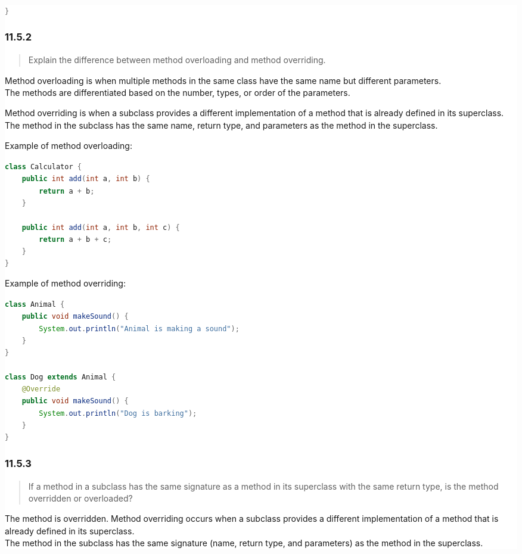 ```java
}
```

### 11.5.2

> Explain the difference between method overloading and method overriding.

Method overloading is when multiple methods in the same class have the same name but different parameters.  
The methods are differentiated based on the number, types, or order of the parameters.

Method overriding is when a subclass provides a different implementation of a method that is already defined in its superclass.  
The method in the subclass has the same name, return type, and parameters as the method in the superclass.

Example of method overloading:

```java
class Calculator {
    public int add(int a, int b) {
        return a + b;
    }

    public int add(int a, int b, int c) {
        return a + b + c;
    }
}
```

Example of method overriding:

```java
class Animal {
    public void makeSound() {
        System.out.println("Animal is making a sound");
    }
}

class Dog extends Animal {
    @Override
    public void makeSound() {
        System.out.println("Dog is barking");
    }
}
```

### 11.5.3

> If a method in a subclass has the same signature as a method in its superclass with the same return type, is the method overridden or overloaded?

The method is overridden. Method overriding occurs when a subclass provides a different implementation of a method that is already defined in its superclass.  
The method in the subclass has the same signature (name, return type, and parameters) as the method in the superclass.
